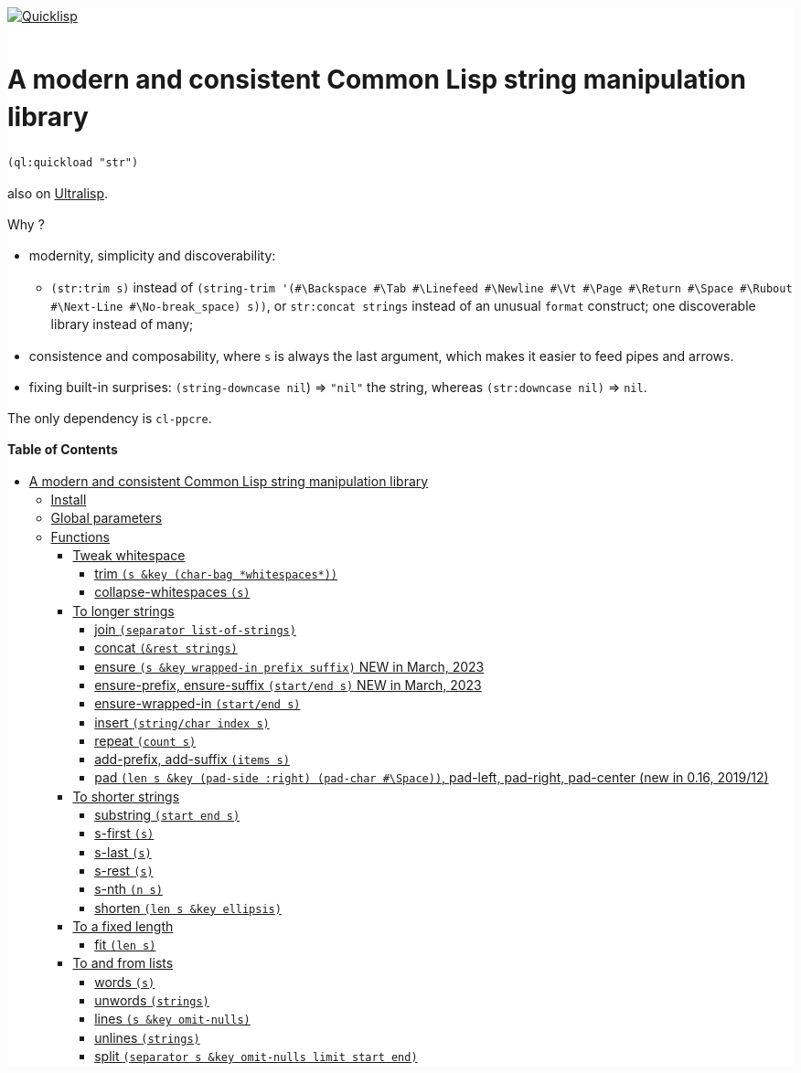 [![Quicklisp](http://quickdocs.org/badge/cl-str.svg)](http://quickdocs.org/cl-str)
# A modern and consistent Common Lisp string manipulation library

    (ql:quickload "str")

also on [Ultralisp](http://ultralisp.org/).

Why ?

* modernity, simplicity and discoverability:

  - `(str:trim s)` instead of `(string-trim '(#\Backspace #\Tab #\Linefeed #\Newline #\Vt #\Page #\Return #\Space #\Rubout #\Next-Line #\No-break_space) s))`,
or `str:concat strings` instead of an unusual `format` construct; one discoverable library instead of many;

* consistence and composability, where `s` is always the last argument, which makes it
  easier to feed pipes and arrows.

* fixing built-in surprises: `(string-downcase nil`)  => `"nil"` the string, whereas `(str:downcase nil)` => `nil`.


The only dependency is `cl-ppcre`.


**Table of Contents**

- [A modern and consistent Common Lisp string manipulation library](#a-modern-and-consistent-common-lisp-string-manipulation-library)
    - [Install](#install)
    - [Global parameters](#global-parameters)
    - [Functions](#functions)
        - [Tweak whitespace](#tweak-whitespace)
            - [trim `(s &key (char-bag *whitespaces*))`](#trim-s-key-char-bag-whitespaces)
            - [collapse-whitespaces `(s)`](#collapse-whitespaces-s)
        - [To longer strings](#to-longer-strings)
            - [join `(separator list-of-strings)`](#join-separator-list-of-strings)
            - [concat `(&rest strings)`](#concat-rest-strings)
            - [ensure `(s &key wrapped-in prefix suffix)` NEW in March, 2023](#ensure-s-key-wrapped-in-prefix-suffix-new-in-march-2023)
            - [ensure-prefix, ensure-suffix `(start/end s)` NEW in March, 2023](#ensure-prefix-ensure-suffix-startend-s-new-in-march-2023)
            - [ensure-wrapped-in `(start/end s)`](#ensure-wrapped-in-startend-s)
            - [insert `(string/char index s)`](#insert-stringchar-index-s)
            - [repeat `(count s)`](#repeat-count-s)
            - [add-prefix, add-suffix `(items s)`](#add-prefix-add-suffix-items-s)
            - [pad `(len s &key (pad-side :right) (pad-char #\Space))`, pad-left, pad-right, pad-center (new in 0.16, 2019/12)](#pad-len-s-key-pad-side-right-pad-char-space-pad-left-pad-right-pad-center-new-in-016-201912)
        - [To shorter strings](#to-shorter-strings)
            - [substring `(start end s)`](#substring-start-end-s)
            - [s-first `(s)`](#s-first-s)
            - [s-last `(s)`](#s-last-s)
            - [s-rest `(s)`](#s-rest-s)
            - [s-nth `(n s)`](#s-nth-n-s)
            - [shorten `(len s &key ellipsis)`](#shorten-len-s-key-ellipsis)
        - [To a fixed length](#to-a-fixed-length)
            - [fit `(len s)`](#fit-len-s)
        - [To and from lists](#to-and-from-lists)
            - [words `(s)`](#words-s)
            - [unwords `(strings)`](#unwords-strings)
            - [lines `(s &key omit-nulls)`](#lines-s-key-omit-nulls)
            - [unlines `(strings)`](#unlines-strings)
            - [split `(separator s &key omit-nulls limit start end)`](#split-separator-s-key-omit-nulls-limit-start-end)